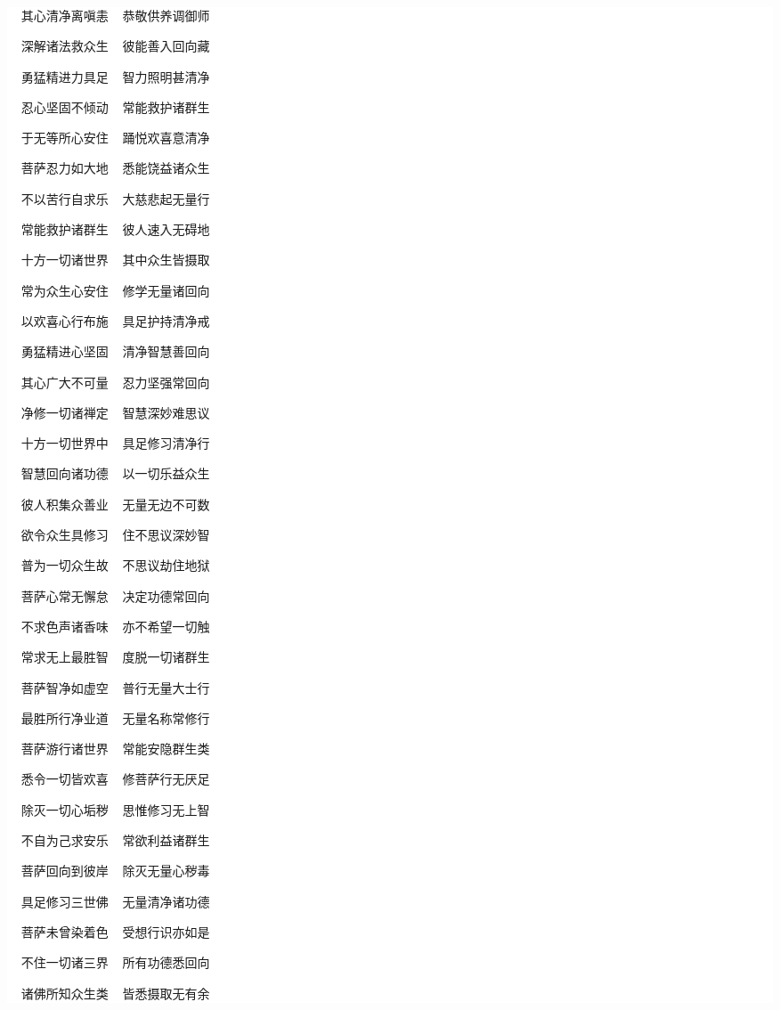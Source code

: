 &nbsp;&nbsp;&nbsp;&nbsp;其心清净离嗔恚&nbsp;&nbsp;&nbsp;&nbsp;恭敬供养调御师

&nbsp;&nbsp;&nbsp;&nbsp;深解诸法救众生&nbsp;&nbsp;&nbsp;&nbsp;彼能善入回向藏

&nbsp;&nbsp;&nbsp;&nbsp;勇猛精进力具足&nbsp;&nbsp;&nbsp;&nbsp;智力照明甚清净

&nbsp;&nbsp;&nbsp;&nbsp;忍心坚固不倾动&nbsp;&nbsp;&nbsp;&nbsp;常能救护诸群生

&nbsp;&nbsp;&nbsp;&nbsp;于无等所心安住&nbsp;&nbsp;&nbsp;&nbsp;踊悦欢喜意清净

&nbsp;&nbsp;&nbsp;&nbsp;菩萨忍力如大地&nbsp;&nbsp;&nbsp;&nbsp;悉能饶益诸众生

&nbsp;&nbsp;&nbsp;&nbsp;不以苦行自求乐&nbsp;&nbsp;&nbsp;&nbsp;大慈悲起无量行

&nbsp;&nbsp;&nbsp;&nbsp;常能救护诸群生&nbsp;&nbsp;&nbsp;&nbsp;彼人速入无碍地

&nbsp;&nbsp;&nbsp;&nbsp;十方一切诸世界&nbsp;&nbsp;&nbsp;&nbsp;其中众生皆摄取

&nbsp;&nbsp;&nbsp;&nbsp;常为众生心安住&nbsp;&nbsp;&nbsp;&nbsp;修学无量诸回向

&nbsp;&nbsp;&nbsp;&nbsp;以欢喜心行布施&nbsp;&nbsp;&nbsp;&nbsp;具足护持清净戒

&nbsp;&nbsp;&nbsp;&nbsp;勇猛精进心坚固&nbsp;&nbsp;&nbsp;&nbsp;清净智慧善回向

&nbsp;&nbsp;&nbsp;&nbsp;其心广大不可量&nbsp;&nbsp;&nbsp;&nbsp;忍力坚强常回向

&nbsp;&nbsp;&nbsp;&nbsp;净修一切诸禅定&nbsp;&nbsp;&nbsp;&nbsp;智慧深妙难思议

&nbsp;&nbsp;&nbsp;&nbsp;十方一切世界中&nbsp;&nbsp;&nbsp;&nbsp;具足修习清净行

&nbsp;&nbsp;&nbsp;&nbsp;智慧回向诸功德&nbsp;&nbsp;&nbsp;&nbsp;以一切乐益众生

&nbsp;&nbsp;&nbsp;&nbsp;彼人积集众善业&nbsp;&nbsp;&nbsp;&nbsp;无量无边不可数

&nbsp;&nbsp;&nbsp;&nbsp;欲令众生具修习&nbsp;&nbsp;&nbsp;&nbsp;住不思议深妙智

&nbsp;&nbsp;&nbsp;&nbsp;普为一切众生故&nbsp;&nbsp;&nbsp;&nbsp;不思议劫住地狱

&nbsp;&nbsp;&nbsp;&nbsp;菩萨心常无懈怠&nbsp;&nbsp;&nbsp;&nbsp;决定功德常回向

&nbsp;&nbsp;&nbsp;&nbsp;不求色声诸香味&nbsp;&nbsp;&nbsp;&nbsp;亦不希望一切触

&nbsp;&nbsp;&nbsp;&nbsp;常求无上最胜智&nbsp;&nbsp;&nbsp;&nbsp;度脱一切诸群生

&nbsp;&nbsp;&nbsp;&nbsp;菩萨智净如虚空&nbsp;&nbsp;&nbsp;&nbsp;普行无量大士行

&nbsp;&nbsp;&nbsp;&nbsp;最胜所行净业道&nbsp;&nbsp;&nbsp;&nbsp;无量名称常修行

&nbsp;&nbsp;&nbsp;&nbsp;菩萨游行诸世界&nbsp;&nbsp;&nbsp;&nbsp;常能安隐群生类

&nbsp;&nbsp;&nbsp;&nbsp;悉令一切皆欢喜&nbsp;&nbsp;&nbsp;&nbsp;修菩萨行无厌足

&nbsp;&nbsp;&nbsp;&nbsp;除灭一切心垢秽&nbsp;&nbsp;&nbsp;&nbsp;思惟修习无上智

&nbsp;&nbsp;&nbsp;&nbsp;不自为己求安乐&nbsp;&nbsp;&nbsp;&nbsp;常欲利益诸群生

&nbsp;&nbsp;&nbsp;&nbsp;菩萨回向到彼岸&nbsp;&nbsp;&nbsp;&nbsp;除灭无量心秽毒

&nbsp;&nbsp;&nbsp;&nbsp;具足修习三世佛&nbsp;&nbsp;&nbsp;&nbsp;无量清净诸功德

&nbsp;&nbsp;&nbsp;&nbsp;菩萨未曾染着色&nbsp;&nbsp;&nbsp;&nbsp;受想行识亦如是

&nbsp;&nbsp;&nbsp;&nbsp;不住一切诸三界&nbsp;&nbsp;&nbsp;&nbsp;所有功德悉回向

&nbsp;&nbsp;&nbsp;&nbsp;诸佛所知众生类&nbsp;&nbsp;&nbsp;&nbsp;皆悉摄取无有余
